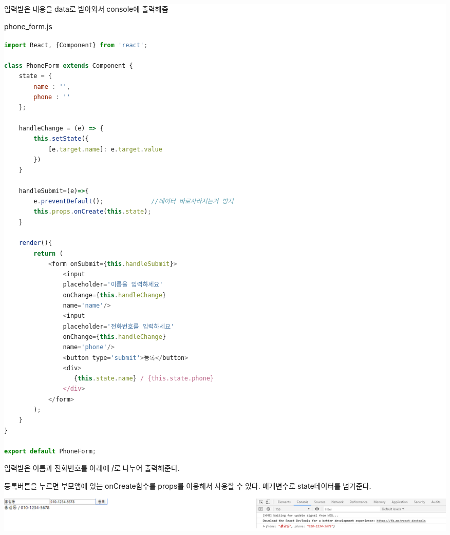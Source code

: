 입력받은 내용을 data로 받아와서 console에 출력해줌

phone_form.js

```js
import React, {Component} from 'react';

class PhoneForm extends Component {
    state = {
        name : '',
        phone : ''
    };

    handleChange = (e) => {
        this.setState({
            [e.target.name]: e.target.value
        })
    }

    handleSubmit=(e)=>{
        e.preventDefault();             //데이터 바로사라지는거 방지
        this.props.onCreate(this.state);
    }

    render(){
        return (
            <form onSubmit={this.handleSubmit}>
                <input
                placeholder='이름을 입력하세요'
                onChange={this.handleChange}
                name='name'/>
                <input
                placeholder='전화번호를 입력하세요'
                onChange={this.handleChange}
                name='phone'/>
                <button type='submit'>등록</button>
                <div>
                   {this.state.name} / {this.state.phone}
                </div>
            </form>
        );
    }
}

export default PhoneForm;
```

입력받은 이름과 전화번호를 아래에 /로 나누어 출력해준다.

등록버튼을 누르면 부모앱에 있는 onCreate함수를 props를 이용해서 사용할 수 있다. 매개변수로 state데이터를 넘겨준다.

![](./pic/이름번호.png)
